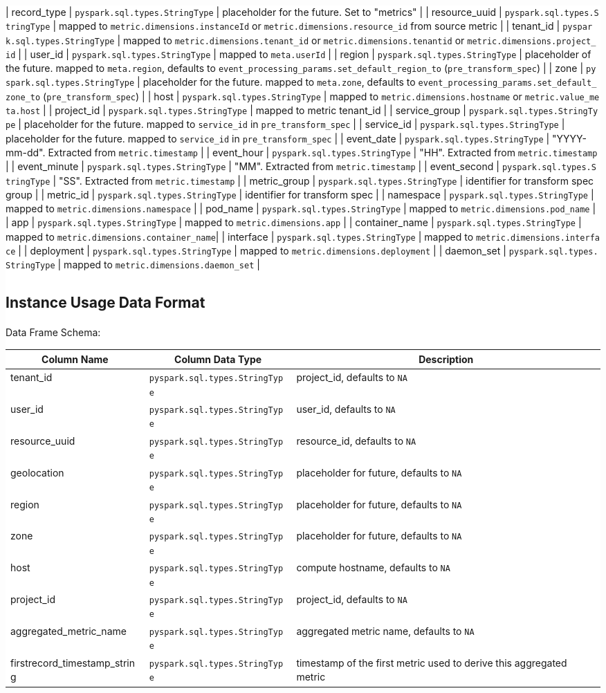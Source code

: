 | record_type | `pyspark.sql.types.StringType` | placeholder for the future. Set to "metrics" |
| resource_uuid | `pyspark.sql.types.StringType` | mapped to `metric.dimensions.instanceId` or `metric.dimensions.resource_id` from source metric  |
| tenant_id | `pyspark.sql.types.StringType` | mapped to `metric.dimensions.tenant_id` or `metric.dimensions.tenantid` or `metric.dimensions.project_id`  |
| user_id | `pyspark.sql.types.StringType` | mapped to `meta.userId` |
| region | `pyspark.sql.types.StringType` | placeholder of the future. mapped to `meta.region`, defaults to `event_processing_params.set_default_region_to` (`pre_transform_spec`) |
| zone | `pyspark.sql.types.StringType` | placeholder for the future. mapped to `meta.zone`, defaults to `event_processing_params.set_default_zone_to` (`pre_transform_spec`) |
| host | `pyspark.sql.types.StringType` | mapped to `metric.dimensions.hostname` or `metric.value_meta.host` |
| project_id | `pyspark.sql.types.StringType` | mapped to metric tenant_id |
| service_group | `pyspark.sql.types.StringType` | placeholder for the future. mapped to `service_id` in `pre_transform_spec` |
| service_id | `pyspark.sql.types.StringType` | placeholder for the future. mapped to `service_id` in `pre_transform_spec` |
| event_date | `pyspark.sql.types.StringType` | "YYYY-mm-dd". Extracted from `metric.timestamp` |
| event_hour | `pyspark.sql.types.StringType` | "HH". Extracted from `metric.timestamp` |
| event_minute | `pyspark.sql.types.StringType` | "MM". Extracted from `metric.timestamp` |
| event_second | `pyspark.sql.types.StringType` | "SS". Extracted from `metric.timestamp` |
| metric_group | `pyspark.sql.types.StringType` | identifier for transform spec group |
| metric_id | `pyspark.sql.types.StringType` | identifier for transform spec |
| namespace | `pyspark.sql.types.StringType` | mapped to `metric.dimensions.namespace` |
| pod_name | `pyspark.sql.types.StringType` | mapped to `metric.dimensions.pod_name` |
| app | `pyspark.sql.types.StringType` | mapped to `metric.dimensions.app` |
| container_name | `pyspark.sql.types.StringType` | mapped to `metric.dimensions.container_name`|
| interface | `pyspark.sql.types.StringType` | mapped to `metric.dimensions.interface` |
| deployment | `pyspark.sql.types.StringType` | mapped to `metric.dimensions.deployment` |
| daemon_set | `pyspark.sql.types.StringType` | mapped to `metric.dimensions.daemon_set` |

## Instance Usage Data Format ##

Data Frame Schema:

| Column Name | Column Data Type | Description |
| ----------- | ---------------- | ----------- |
| tenant_id | `pyspark.sql.types.StringType` | project_id, defaults to `NA` |
| user_id | `pyspark.sql.types.StringType` | user_id, defaults to `NA`|
| resource_uuid | `pyspark.sql.types.StringType` | resource_id, defaults to `NA`|
| geolocation | `pyspark.sql.types.StringType` | placeholder for future, defaults to `NA`|
| region | `pyspark.sql.types.StringType` | placeholder for future, defaults to `NA`|
| zone | `pyspark.sql.types.StringType` | placeholder for future, defaults to `NA`|
| host | `pyspark.sql.types.StringType` | compute hostname, defaults to `NA`|
| project_id | `pyspark.sql.types.StringType` | project_id, defaults to `NA`|
| aggregated_metric_name | `pyspark.sql.types.StringType` | aggregated metric name, defaults to `NA`|
| firstrecord_timestamp_string | `pyspark.sql.types.StringType` | timestamp of the first metric used to derive this aggregated metric|